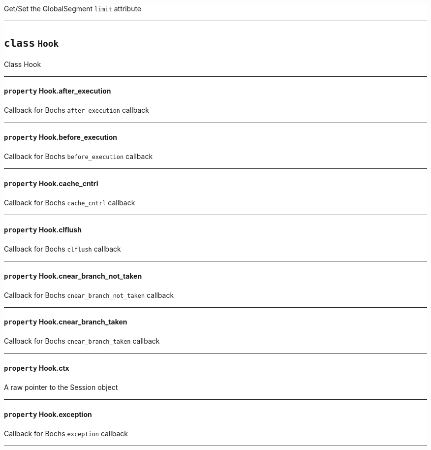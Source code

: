 Get/Set the GlobalSegment `limit` attribute 




---

## <kbd>class</kbd> `Hook`
Class Hook 


---

#### <kbd>property</kbd> Hook.after_execution

Callback for Bochs `after_execution` callback 

---

#### <kbd>property</kbd> Hook.before_execution

Callback for Bochs `before_execution` callback 

---

#### <kbd>property</kbd> Hook.cache_cntrl

Callback for Bochs `cache_cntrl` callback 

---

#### <kbd>property</kbd> Hook.clflush

Callback for Bochs `clflush` callback 

---

#### <kbd>property</kbd> Hook.cnear_branch_not_taken

Callback for Bochs `cnear_branch_not_taken` callback 

---

#### <kbd>property</kbd> Hook.cnear_branch_taken

Callback for Bochs `cnear_branch_taken` callback 

---

#### <kbd>property</kbd> Hook.ctx

A raw pointer to the Session object 

---

#### <kbd>property</kbd> Hook.exception

Callback for Bochs `exception` callback 

---